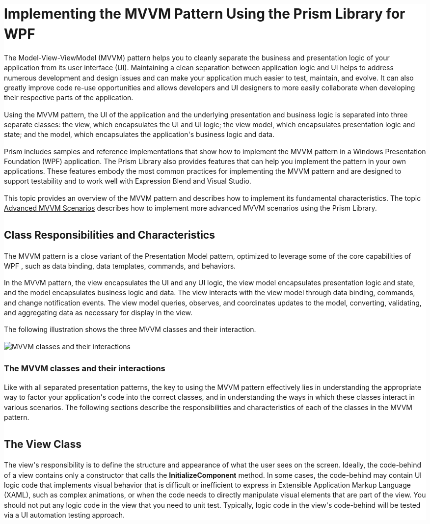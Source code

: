 # Implementing the MVVM Pattern Using the Prism Library for WPF

The Model-View-ViewModel (MVVM) pattern helps you to cleanly separate the business and presentation logic of your application from its user interface (UI). Maintaining a clean separation between application logic and UI helps to address numerous development and design issues and can make your application much easier to test, maintain, and evolve. It can also greatly improve code re-use opportunities and allows developers and UI designers to more easily collaborate when developing their respective parts of the application.

Using the MVVM pattern, the UI of the application and the underlying presentation and business logic is separated into three separate classes: the view, which encapsulates the UI and UI logic; the view model, which encapsulates presentation logic and state; and the model, which encapsulates the application's business logic and data.

Prism includes samples and reference implementations that show how to implement the MVVM pattern in a Windows Presentation Foundation (WPF) application. The Prism Library also provides features that can help you implement the pattern in your own applications. These features embody the most common practices for implementing the MVVM pattern and are designed to support testability and to work well with Expression Blend and Visual Studio.

This topic provides an overview of the MVVM pattern and describes how to implement its fundamental characteristics. The topic [Advanced MVVM Scenarios](06-Advanced-MVVM.md) describes how to implement more advanced MVVM scenarios using the Prism Library.

## Class Responsibilities and Characteristics

The MVVM pattern is a close variant of the Presentation Model pattern, optimized to leverage some of the core capabilities of WPF , such as data binding, data templates, commands, and behaviors.

In the MVVM pattern, the view encapsulates the UI and any UI logic, the view model encapsulates presentation logic and state, and the model encapsulates business logic and data. The view interacts with the view model through data binding, commands, and change notification events. The view model queries, observes, and coordinates updates to the model, converting, validating, and aggregating data as necessary for display in the view.

The following illustration shows the three MVVM classes and their interaction.

![MVVM classes and their interactions](images/Ch5MvvmFig1.png)

### The MVVM classes and their interactions

Like with all separated presentation patterns, the key to using the MVVM pattern effectively lies in understanding the appropriate way to factor your application's code into the correct classes, and in understanding the ways in which these classes interact in various scenarios. The following sections describe the responsibilities and characteristics of each of the classes in the MVVM pattern.

## The View Class

The view's responsibility is to define the structure and appearance of what the user sees on the screen. Ideally, the code-behind of a view contains only a constructor that calls the **InitializeComponent** method. In some cases, the code-behind may contain UI logic code that implements visual behavior that is difficult or inefficient to express in Extensible Application Markup Language (XAML), such as complex animations, or when the code needs to directly manipulate visual elements that are part of the view. You should not put any logic code in the view that you need to unit test. Typically, logic code in the view's code-behind will be tested via a UI automation testing approach.
